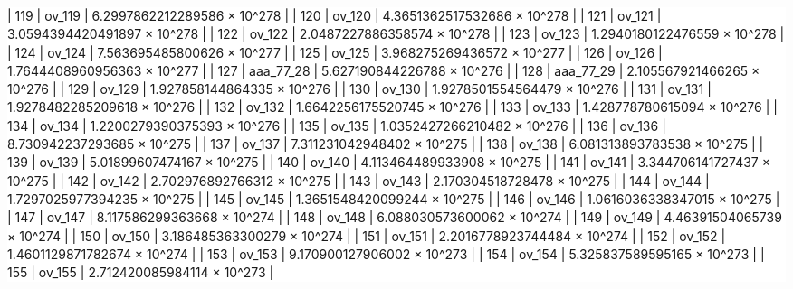 | 119 | ov_119 | 6.2997862212289586 × 10^278 |
| 120 | ov_120 | 4.3651362517532686 × 10^278 |
| 121 | ov_121 | 3.0594394420491897 × 10^278 |
| 122 | ov_122 | 2.0487227886358574 × 10^278 |
| 123 | ov_123 | 1.2940180122476559 × 10^278 |
| 124 | ov_124 | 7.563695485800626 × 10^277 |
| 125 | ov_125 | 3.968275269436572 × 10^277 |
| 126 | ov_126 | 1.7644408960956363 × 10^277 |
| 127 | aaa_77_28 | 5.627190844226788 × 10^276 |
| 128 | aaa_77_29 | 2.105567921466265 × 10^276 |
| 129 | ov_129 | 1.927858144864335 × 10^276 |
| 130 | ov_130 | 1.9278501554564479 × 10^276 |
| 131 | ov_131 | 1.9278482285209618 × 10^276 |
| 132 | ov_132 | 1.6642256175520745 × 10^276 |
| 133 | ov_133 | 1.428778780615094 × 10^276 |
| 134 | ov_134 | 1.2200279390375393 × 10^276 |
| 135 | ov_135 | 1.0352427266210482 × 10^276 |
| 136 | ov_136 | 8.730942237293685 × 10^275 |
| 137 | ov_137 | 7.311231042948402 × 10^275 |
| 138 | ov_138 | 6.081313893783538 × 10^275 |
| 139 | ov_139 | 5.01899607474167 × 10^275 |
| 140 | ov_140 | 4.113464489933908 × 10^275 |
| 141 | ov_141 | 3.344706141727437 × 10^275 |
| 142 | ov_142 | 2.702976892766312 × 10^275 |
| 143 | ov_143 | 2.170304518728478 × 10^275 |
| 144 | ov_144 | 1.7297025977394235 × 10^275 |
| 145 | ov_145 | 1.3651548420099244 × 10^275 |
| 146 | ov_146 | 1.0616036338347015 × 10^275 |
| 147 | ov_147 | 8.117586299363668 × 10^274 |
| 148 | ov_148 | 6.088030573600062 × 10^274 |
| 149 | ov_149 | 4.46391504065739 × 10^274 |
| 150 | ov_150 | 3.186485363300279 × 10^274 |
| 151 | ov_151 | 2.2016778923744484 × 10^274 |
| 152 | ov_152 | 1.4601129871782674 × 10^274 |
| 153 | ov_153 | 9.170900127906002 × 10^273 |
| 154 | ov_154 | 5.325837589595165 × 10^273 |
| 155 | ov_155 | 2.712420085984114 × 10^273 |